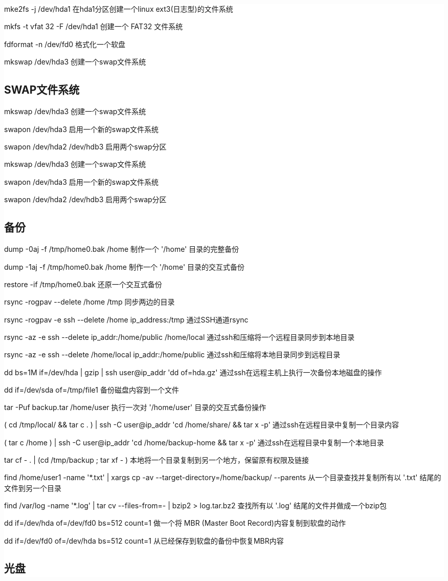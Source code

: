mke2fs -j /dev/hda1  在hda1分区创建一个linux ext3(日志型)的文件系统 

mkfs -t vfat 32 -F /dev/hda1  创建一个 FAT32 文件系统 

fdformat -n /dev/fd0  格式化一个软盘 

mkswap /dev/hda3  创建一个swap文件系统

## **SWAP文件系统**

mkswap /dev/hda3  创建一个swap文件系统 

swapon /dev/hda3  启用一个新的swap文件系统 

swapon /dev/hda2 /dev/hdb3  启用两个swap分区 

mkswap /dev/hda3  创建一个swap文件系统 

swapon /dev/hda3  启用一个新的swap文件系统 

swapon /dev/hda2 /dev/hdb3   启用两个swap分区 

## **备份**

dump -0aj -f /tmp/home0.bak /home  制作一个 '/home' 目录的完整备份 

dump -1aj -f /tmp/home0.bak /home  制作一个 '/home' 目录的交互式备份 

restore -if /tmp/home0.bak  还原一个交互式备份 

rsync -rogpav --delete /home /tmp  同步两边的目录 

rsync -rogpav -e ssh --delete /home ip_address:/tmp 通过SSH通道rsync 

rsync -az -e ssh --delete ip_addr:/home/public /home/local  通过ssh和压缩将一个远程目录同步到本地目录 

rsync -az -e ssh --delete /home/local ip_addr:/home/public  通过ssh和压缩将本地目录同步到远程目录 

dd bs=1M if=/dev/hda | gzip | ssh user@ip_addr 'dd of=hda.gz'  通过ssh在远程主机上执行一次备份本地磁盘的操作 

dd if=/dev/sda of=/tmp/file1  备份磁盘内容到一个文件 

tar -Puf backup.tar /home/user  执行一次对 '/home/user' 目录的交互式备份操作 

( cd /tmp/local/ && tar c . ) | ssh -C user@ip_addr 'cd /home/share/ && tar x -p'  通过ssh在远程目录中复制一个目录内容 

( tar c /home ) | ssh -C user@ip_addr 'cd /home/backup-home && tar x -p'  通过ssh在远程目录中复制一个本地目录 

tar cf - . | (cd /tmp/backup ; tar xf - )  本地将一个目录复制到另一个地方，保留原有权限及链接 

find /home/user1 -name '*.txt' | xargs cp -av --target-directory=/home/backup/ --parents  从一个目录查找并复制所有以 '.txt' 结尾的文件到另一个目录 

find /var/log -name '*.log' | tar cv --files-from=- | bzip2 > log.tar.bz2  查找所有以 '.log' 结尾的文件并做成一个bzip包 

dd if=/dev/hda of=/dev/fd0 bs=512 count=1  做一个将 MBR (Master Boot Record)内容复制到软盘的动作 

dd if=/dev/fd0 of=/dev/hda bs=512 count=1  从已经保存到软盘的备份中恢复MBR内容 

## **光盘** 
